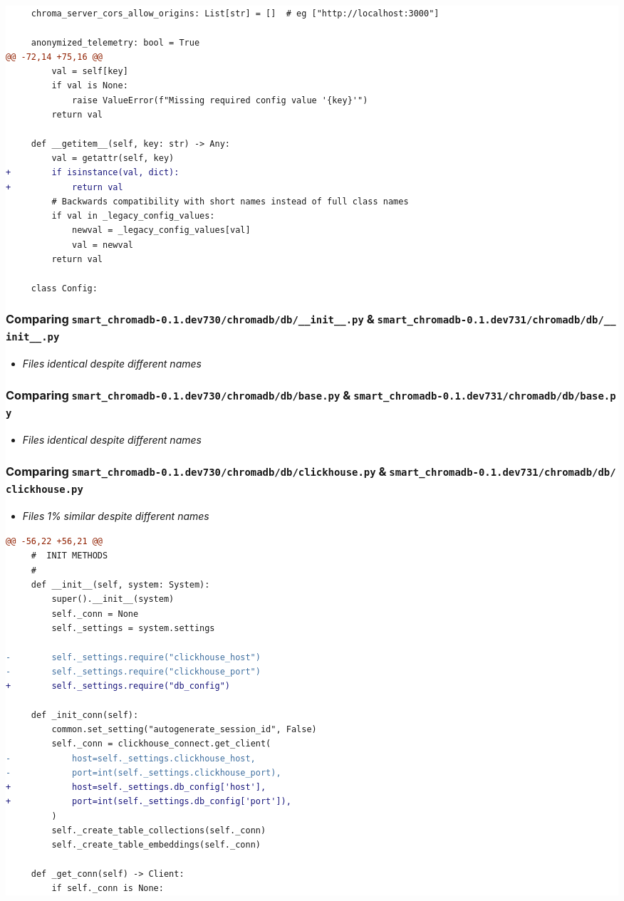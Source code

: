```diff
     chroma_server_cors_allow_origins: List[str] = []  # eg ["http://localhost:3000"]
 
     anonymized_telemetry: bool = True
@@ -72,14 +75,16 @@
         val = self[key]
         if val is None:
             raise ValueError(f"Missing required config value '{key}'")
         return val
 
     def __getitem__(self, key: str) -> Any:
         val = getattr(self, key)
+        if isinstance(val, dict):
+            return val
         # Backwards compatibility with short names instead of full class names
         if val in _legacy_config_values:
             newval = _legacy_config_values[val]
             val = newval
         return val
 
     class Config:
```

### Comparing `smart_chromadb-0.1.dev730/chromadb/db/__init__.py` & `smart_chromadb-0.1.dev731/chromadb/db/__init__.py`

 * *Files identical despite different names*

### Comparing `smart_chromadb-0.1.dev730/chromadb/db/base.py` & `smart_chromadb-0.1.dev731/chromadb/db/base.py`

 * *Files identical despite different names*

### Comparing `smart_chromadb-0.1.dev730/chromadb/db/clickhouse.py` & `smart_chromadb-0.1.dev731/chromadb/db/clickhouse.py`

 * *Files 1% similar despite different names*

```diff
@@ -56,22 +56,21 @@
     #  INIT METHODS
     #
     def __init__(self, system: System):
         super().__init__(system)
         self._conn = None
         self._settings = system.settings
 
-        self._settings.require("clickhouse_host")
-        self._settings.require("clickhouse_port")
+        self._settings.require("db_config")
 
     def _init_conn(self):
         common.set_setting("autogenerate_session_id", False)
         self._conn = clickhouse_connect.get_client(
-            host=self._settings.clickhouse_host,
-            port=int(self._settings.clickhouse_port),
+            host=self._settings.db_config['host'],
+            port=int(self._settings.db_config['port']),
         )
         self._create_table_collections(self._conn)
         self._create_table_embeddings(self._conn)
 
     def _get_conn(self) -> Client:
         if self._conn is None:
```